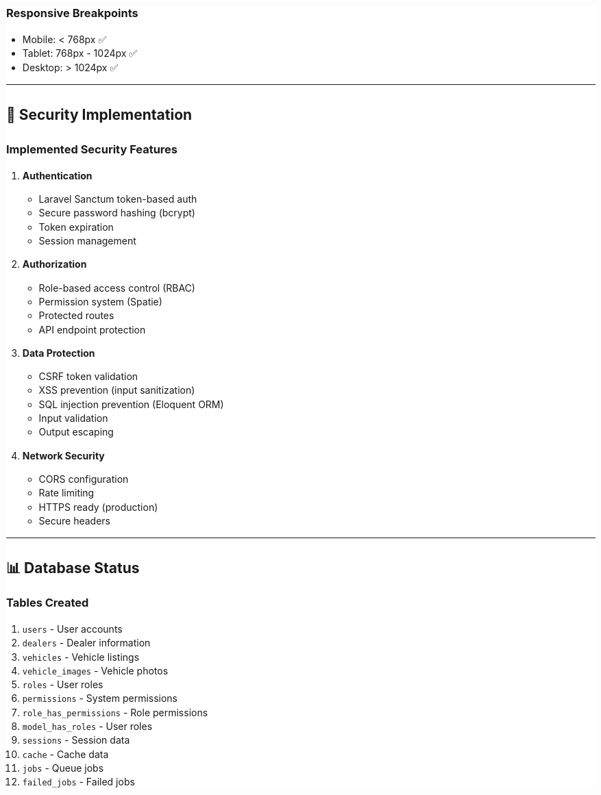 ### Responsive Breakpoints
- Mobile: < 768px ✅
- Tablet: 768px - 1024px ✅
- Desktop: > 1024px ✅

---

## 🔐 Security Implementation

### Implemented Security Features
1. **Authentication**
   - Laravel Sanctum token-based auth
   - Secure password hashing (bcrypt)
   - Token expiration
   - Session management

2. **Authorization**
   - Role-based access control (RBAC)
   - Permission system (Spatie)
   - Protected routes
   - API endpoint protection

3. **Data Protection**
   - CSRF token validation
   - XSS prevention (input sanitization)
   - SQL injection prevention (Eloquent ORM)
   - Input validation
   - Output escaping

4. **Network Security**
   - CORS configuration
   - Rate limiting
   - HTTPS ready (production)
   - Secure headers

---

## 📊 Database Status

### Tables Created
1. `users` - User accounts
2. `dealers` - Dealer information
3. `vehicles` - Vehicle listings
4. `vehicle_images` - Vehicle photos
5. `roles` - User roles
6. `permissions` - System permissions
7. `role_has_permissions` - Role permissions
8. `model_has_roles` - User roles
9. `sessions` - Session data
10. `cache` - Cache data
11. `jobs` - Queue jobs
12. `failed_jobs` - Failed jobs
